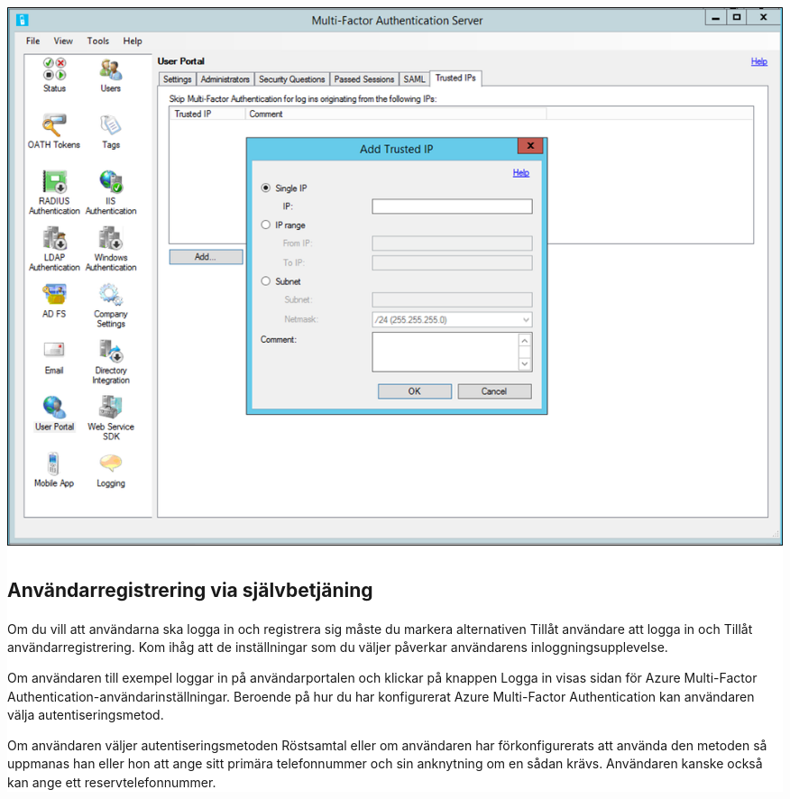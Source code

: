 ![Tillförlitliga IP-adresser för användarportalen](./media/multi-factor-authentication-get-started-portal/trusted.png)

## Användarregistrering via självbetjäning
Om du vill att användarna ska logga in och registrera sig måste du markera alternativen Tillåt användare att logga in och Tillåt användarregistrering. Kom ihåg att de inställningar som du väljer påverkar användarens inloggningsupplevelse.

Om användaren till exempel loggar in på användarportalen och klickar på knappen Logga in visas sidan för Azure Multi-Factor Authentication-användarinställningar.  Beroende på hur du har konfigurerat Azure Multi-Factor Authentication kan användaren välja autentiseringsmetod.  

Om användaren väljer autentiseringsmetoden Röstsamtal eller om användaren har förkonfigurerats att använda den metoden så uppmanas han eller hon att ange sitt primära telefonnummer och sin  anknytning om en sådan krävs.  Användaren kanske också kan ange ett reservtelefonnummer.  
